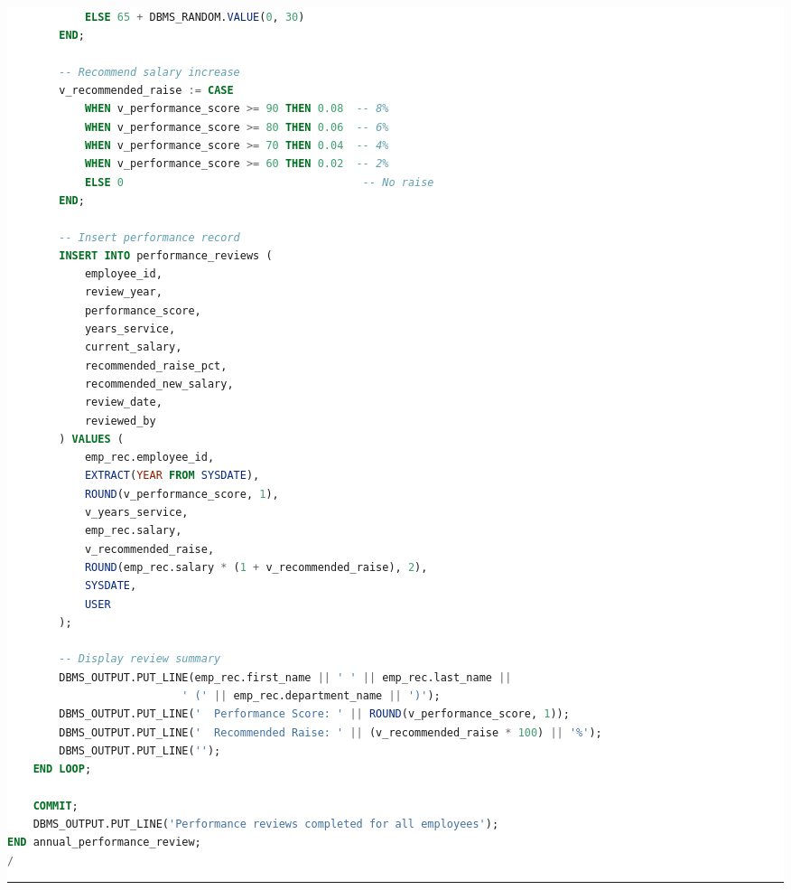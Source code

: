 ```sql
            ELSE 65 + DBMS_RANDOM.VALUE(0, 30)
        END;
        
        -- Recommend salary increase
        v_recommended_raise := CASE
            WHEN v_performance_score >= 90 THEN 0.08  -- 8%
            WHEN v_performance_score >= 80 THEN 0.06  -- 6%
            WHEN v_performance_score >= 70 THEN 0.04  -- 4%
            WHEN v_performance_score >= 60 THEN 0.02  -- 2%
            ELSE 0                                     -- No raise
        END;
        
        -- Insert performance record
        INSERT INTO performance_reviews (
            employee_id,
            review_year,
            performance_score,
            years_service,
            current_salary,
            recommended_raise_pct,
            recommended_new_salary,
            review_date,
            reviewed_by
        ) VALUES (
            emp_rec.employee_id,
            EXTRACT(YEAR FROM SYSDATE),
            ROUND(v_performance_score, 1),
            v_years_service,
            emp_rec.salary,
            v_recommended_raise,
            ROUND(emp_rec.salary * (1 + v_recommended_raise), 2),
            SYSDATE,
            USER
        );
        
        -- Display review summary
        DBMS_OUTPUT.PUT_LINE(emp_rec.first_name || ' ' || emp_rec.last_name || 
                           ' (' || emp_rec.department_name || ')');
        DBMS_OUTPUT.PUT_LINE('  Performance Score: ' || ROUND(v_performance_score, 1));
        DBMS_OUTPUT.PUT_LINE('  Recommended Raise: ' || (v_recommended_raise * 100) || '%');
        DBMS_OUTPUT.PUT_LINE('');
    END LOOP;
    
    COMMIT;
    DBMS_OUTPUT.PUT_LINE('Performance reviews completed for all employees');
END annual_performance_review;
/
```

---

